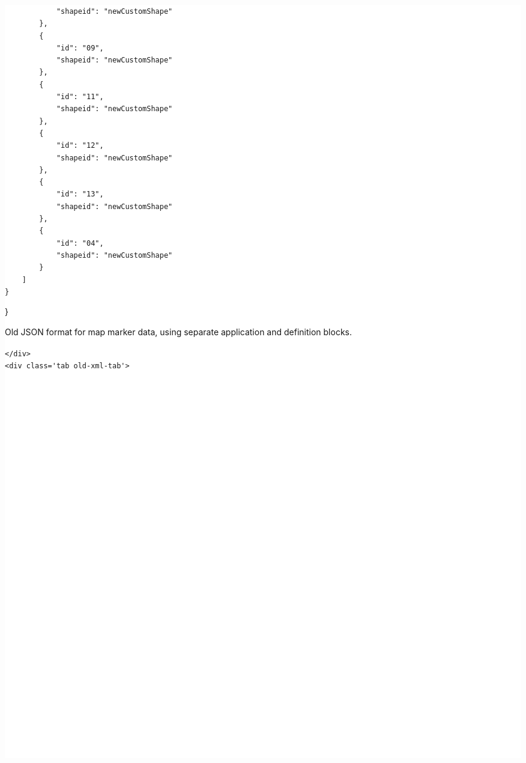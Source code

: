                 "shapeid": "newCustomShape"
            },
            {
                "id": "09",
                "shapeid": "newCustomShape"
            },
            {
                "id": "11",
                "shapeid": "newCustomShape"
            },
            {
                "id": "12",
                "shapeid": "newCustomShape"
            },
            {
                "id": "13",
                "shapeid": "newCustomShape"
            },
            {
                "id": "04",
                "shapeid": "newCustomShape"
            }
        ]
    }
}
</code></pre>


<p class='text-success'>Old JSON format for map marker data, using separate application and definition blocks.</p>

    </div>
    <div class='tab old-xml-tab'>
<pre><code class="language-html">
<map animation='0' showShadow='0' showMarkerLabels='1' fillColor='F1f1f1' borderColor='999999' baseFont='Verdana' baseFontSize='10' markerBorderColor='000000' markerBgColor='FF5904' markerRadius='6' legendPosition='bottom' useHoverColor='1' showMarkerToolTip='1'  showLabels='0' >
	<data>
		<entity id='CA.MB.CR'  />
		<entity id='CA.MB.ER'  />
		<entity id='CA.MB.IR'  />
		<entity id='CA.MB.NR'  />
		<entity id='CA.MB.PM'  />
		<entity id='CA.MB.PR'  />
		<entity id='CA.MB.WI'  />
		<entity id='CA.MB.WR'  />
	</data>
	<markers>
	<shapes>
	       <shape id='myCustomShape' type='circle' fillColor='FFFFFF,333333' fillPattern='radial' showBorder='0' radius='4'/>
		   <shape id='newCustomShape' type='circle' fillColor='FFFFFF,000099' fillPattern='radial' showBorder='0' radius='3'/>
	   </shapes>
		<definition>
			<marker id='WI' x='124.5' y='426.83' label='Winnipeg' labelPos='right' />
			<marker id='01' x='185.88' y='70.97' label='Churchill' labelPos='left'  />
			<marker id='02' x='183.97' y='157.3' label='Gillam'  />
			<marker id='03' x='22.82' y='85.36' label='Brochet' labelPos='right'  />
			<marker id='05' x='81.33' y='183.2' label='Thompson' labelPos='right'  />
			<marker id='06' x='15.15' y='203.34' label='Flin Flon' labelPos='right'  />
			<marker id='07' x='28.58' y='226.36' label='Le Pas' labelPos='right'  />
			<marker id='08' x='76.54' y='267.61' label='Grand Rapids'  />
			<marker id='09' x='130.25' y='214.85' label='Norway House' labelPos='right'  />
			<marker id='11' x='127.37' y='376' label='Pine Dock' labelPos='right'  />